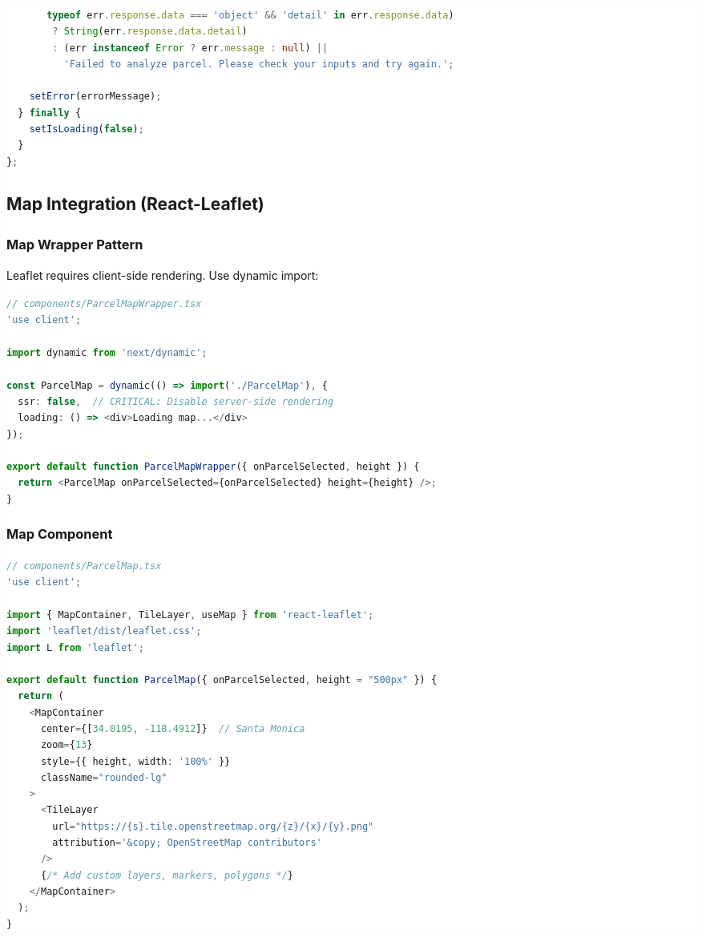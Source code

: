 ```typescript
       typeof err.response.data === 'object' && 'detail' in err.response.data)
        ? String(err.response.data.detail)
        : (err instanceof Error ? err.message : null) ||
          'Failed to analyze parcel. Please check your inputs and try again.';

    setError(errorMessage);
  } finally {
    setIsLoading(false);
  }
};
```

## Map Integration (React-Leaflet)

### Map Wrapper Pattern

Leaflet requires client-side rendering. Use dynamic import:

```typescript
// components/ParcelMapWrapper.tsx
'use client';

import dynamic from 'next/dynamic';

const ParcelMap = dynamic(() => import('./ParcelMap'), {
  ssr: false,  // CRITICAL: Disable server-side rendering
  loading: () => <div>Loading map...</div>
});

export default function ParcelMapWrapper({ onParcelSelected, height }) {
  return <ParcelMap onParcelSelected={onParcelSelected} height={height} />;
}
```

### Map Component

```typescript
// components/ParcelMap.tsx
'use client';

import { MapContainer, TileLayer, useMap } from 'react-leaflet';
import 'leaflet/dist/leaflet.css';
import L from 'leaflet';

export default function ParcelMap({ onParcelSelected, height = "500px" }) {
  return (
    <MapContainer
      center={[34.0195, -118.4912]}  // Santa Monica
      zoom={13}
      style={{ height, width: '100%' }}
      className="rounded-lg"
    >
      <TileLayer
        url="https://{s}.tile.openstreetmap.org/{z}/{x}/{y}.png"
        attribution='&copy; OpenStreetMap contributors'
      />
      {/* Add custom layers, markers, polygons */}
    </MapContainer>
  );
}
```
